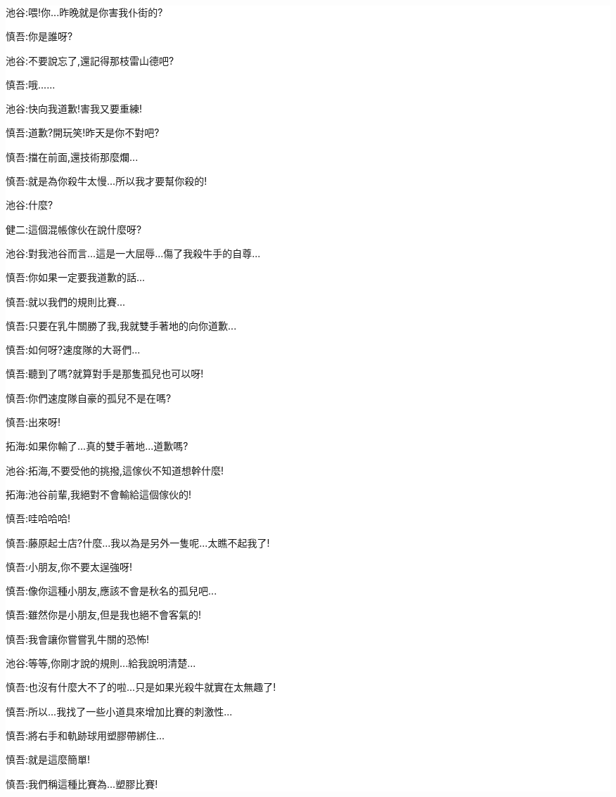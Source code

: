 池谷:喂!你...昨晚就是你害我仆街的?

慎吾:你是誰呀?

池谷:不要說忘了,還記得那枝雷山德吧?

慎吾:哦......

池谷:快向我道歉!害我又要重練!

慎吾:道歉?開玩笑!昨天是你不對吧?

慎吾:擋在前面,還技術那麼爛...

慎吾:就是為你殺牛太慢...所以我才要幫你殺的!

池谷:什麼?

健二:這個混帳傢伙在說什麼呀?

池谷:對我池谷而言...這是一大屈辱...傷了我殺牛手的自尊...

慎吾:你如果一定要我道歉的話...

慎吾:就以我們的規則比賽...

慎吾:只要在乳牛關勝了我,我就雙手著地的向你道歉...

慎吾:如何呀?速度隊的大哥們...

慎吾:聽到了嗎?就算對手是那隻孤兒也可以呀!

慎吾:你們速度隊自豪的孤兒不是在嗎?

慎吾:出來呀!

拓海:如果你輸了...真的雙手著地...道歉嗎?

池谷:拓海,不要受他的挑撥,這傢伙不知道想幹什麼!

拓海:池谷前輩,我絕對不會輸給這個傢伙的!

慎吾:哇哈哈哈!

慎吾:藤原起士店?什麼...我以為是另外一隻呢...太瞧不起我了!

慎吾:小朋友,你不要太逞強呀!

慎吾:像你這種小朋友,應該不會是秋名的孤兒吧...

慎吾:雖然你是小朋友,但是我也絕不會客氣的!

慎吾:我會讓你嘗嘗乳牛關的恐怖!

池谷:等等,你剛才說的規則...給我說明清楚...

慎吾:也沒有什麼大不了的啦...只是如果光殺牛就實在太無趣了!

慎吾:所以...我找了一些小道具來增加比賽的刺激性...

慎吾:將右手和軌跡球用塑膠帶綁住...

慎吾:就是這麼簡單!

慎吾:我們稱這種比賽為...塑膠比賽!
